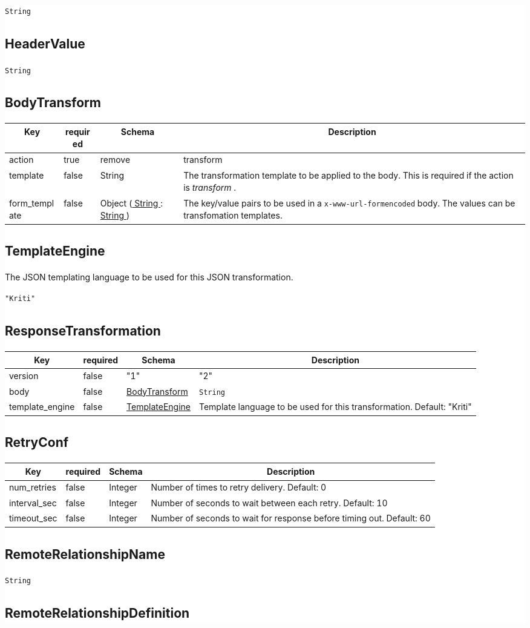 `String`

## HeaderValue​

`String`

## BodyTransform​

| Key | required | Schema | Description |
|---|---|---|---|
| action | true | remove|transform|x_www_form_urlencoded | The action to perform on the request body. |
| template | false | String | The transformation template to be applied to the body. This is required if the action is *transform* . |
| form_template | false | Object ([ String ](https://hasura.io/docs/latest/schema/postgres/postgresql-types/#string):[ String ](https://hasura.io/docs/latest/schema/postgres/postgresql-types/#string)) | The key/value pairs to be used in a `x-www-url-formencoded` body. The values can be transfomation templates. |


## TemplateEngine​

The JSON templating language to be used for this JSON transformation.

`"Kriti"`

## ResponseTransformation​

| Key | required | Schema | Description |
|---|---|---|---|
| version | false | "1"|"2" | Sets the *RequestTransformation* schema version. Version *1* uses a *String* for the *body* field and Version *2* takes a[ BodyTransform ](https://hasura.io/docs/latest/api-reference/syntax-defs/#bigquerycomputedfielddefinition/#bodytransform). Defaults to version *1* . |
| body | false | [ BodyTransform ](https://hasura.io/docs/latest/api-reference/syntax-defs/#bigquerycomputedfielddefinition/#bodytransform)| `String`  | A template script for transforming the response body. |
| template_engine | false | [ TemplateEngine ](https://hasura.io/docs/latest/api-reference/syntax-defs/#bigquerycomputedfielddefinition/#templateengine) | Template language to be used for this transformation. Default: "Kriti" |


## RetryConf​

| Key | required | Schema | Description |
|---|---|---|---|
| num_retries | false | Integer | Number of times to retry delivery. Default: 0 |
| interval_sec | false | Integer | Number of seconds to wait between each retry. Default: 10 |
| timeout_sec | false | Integer | Number of seconds to wait for response before timing out. Default: 60 |


## RemoteRelationshipName​

`String`

## RemoteRelationshipDefinition​

